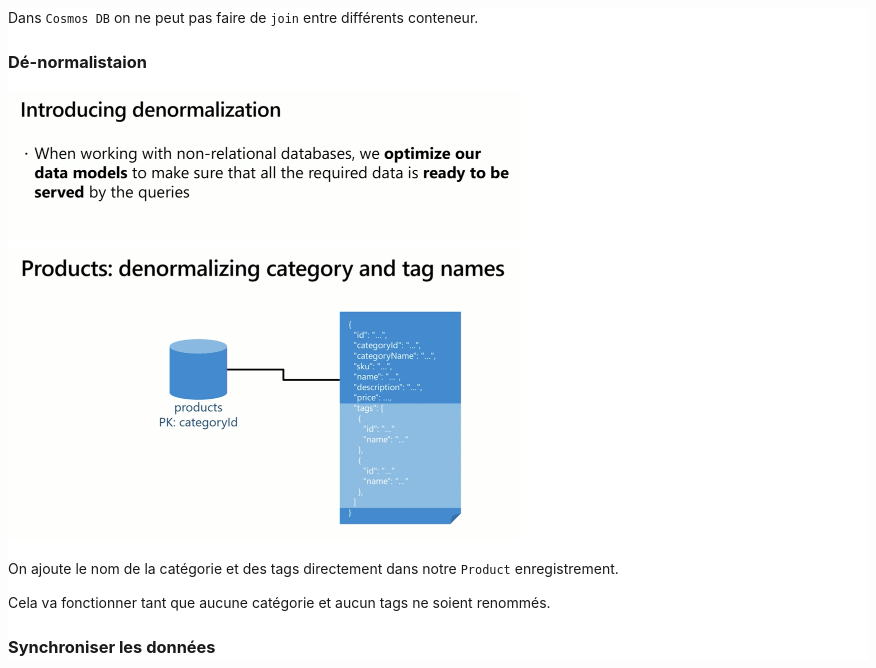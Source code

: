 Dans `Cosmos DB` on ne peut pas faire de `join` entre différents conteneur.

### Dé-normalistaion

<img src="assets/Screenshot 2020-07-19 at 11.21.46.png" alt="Screenshot 2020-07-19 at 11.21.46" style="zoom:50%;" />

<img src="assets/Screenshot 2020-07-19 at 11.23.04.png" alt="Screenshot 2020-07-19 at 11.23.04" style="zoom:50%;" />

On ajoute le nom de la catégorie et des tags directement dans notre `Product` enregistrement.

Cela va fonctionner tant que aucune catégorie et aucun tags ne soient renommés.

### Synchroniser les données
